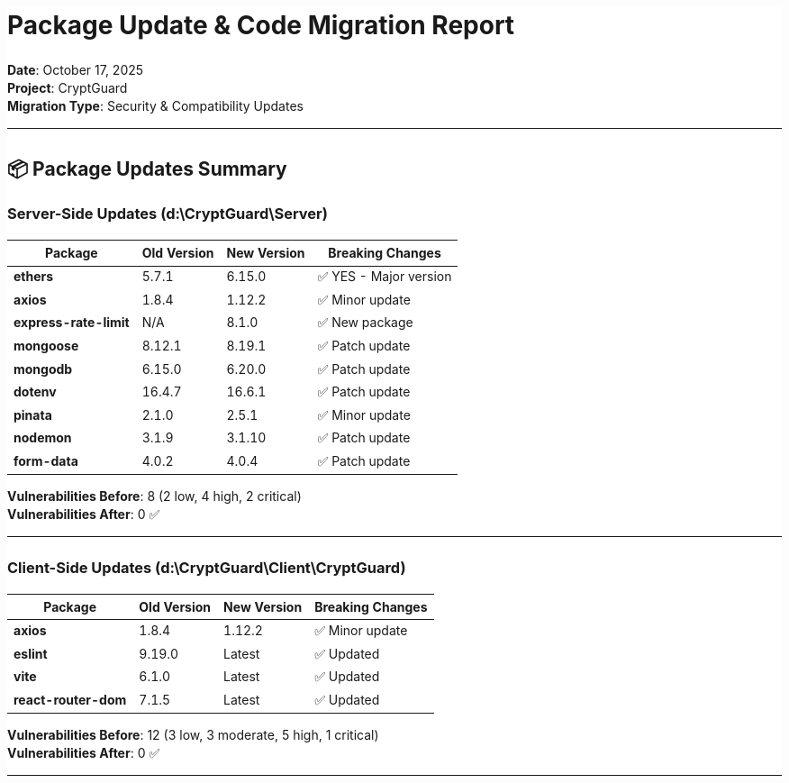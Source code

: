 # Package Update & Code Migration Report
**Date**: October 17, 2025  
**Project**: CryptGuard  
**Migration Type**: Security & Compatibility Updates

---

## 📦 Package Updates Summary

### Server-Side Updates (d:\CryptGuard\Server)

| Package | Old Version | New Version | Breaking Changes |
|---------|-------------|-------------|------------------|
| **ethers** | 5.7.1 | 6.15.0 | ✅ YES - Major version |
| **axios** | 1.8.4 | 1.12.2 | ✅ Minor update |
| **express-rate-limit** | N/A | 8.1.0 | ✅ New package |
| **mongoose** | 8.12.1 | 8.19.1 | ✅ Patch update |
| **mongodb** | 6.15.0 | 6.20.0 | ✅ Patch update |
| **dotenv** | 16.4.7 | 16.6.1 | ✅ Patch update |
| **pinata** | 2.1.0 | 2.5.1 | ✅ Minor update |
| **nodemon** | 3.1.9 | 3.1.10 | ✅ Patch update |
| **form-data** | 4.0.2 | 4.0.4 | ✅ Patch update |

**Vulnerabilities Before**: 8 (2 low, 4 high, 2 critical)  
**Vulnerabilities After**: 0 ✅

---

### Client-Side Updates (d:\CryptGuard\Client\CryptGuard)

| Package | Old Version | New Version | Breaking Changes |
|---------|-------------|-------------|------------------|
| **axios** | 1.8.4 | 1.12.2 | ✅ Minor update |
| **eslint** | 9.19.0 | Latest | ✅ Updated |
| **vite** | 6.1.0 | Latest | ✅ Updated |
| **react-router-dom** | 7.1.5 | Latest | ✅ Updated |

**Vulnerabilities Before**: 12 (3 low, 3 moderate, 5 high, 1 critical)  
**Vulnerabilities After**: 0 ✅

---
